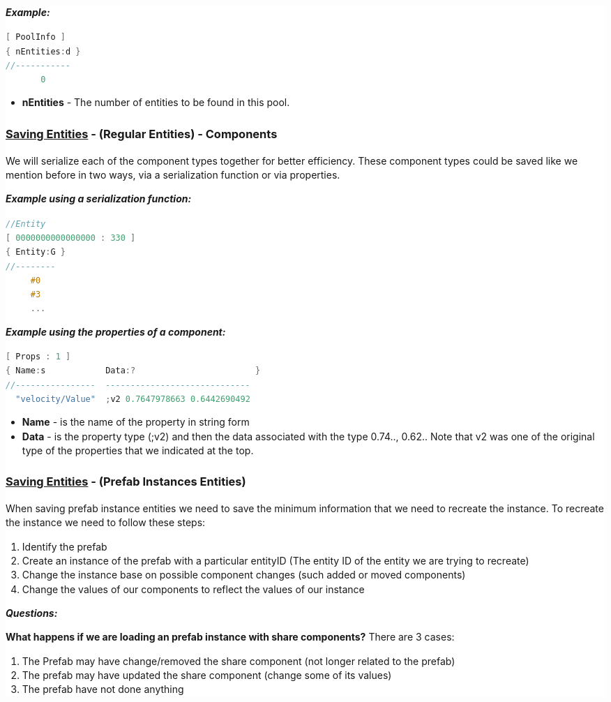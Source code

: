 ***Example:***
~~~cpp
[ PoolInfo ]
{ nEntities:d }
//-----------
       0     
~~~

* **nEntities** - The number of entities to be found in this pool.
  
### <u>Saving Entities</u> - (Regular Entities) - Components
We will serialize each of the component types together for better efficiency. These component types could be saved like we mention before in two ways, via a serialization function or via properties. 

***Example using a serialization function:***
~~~cpp
//Entity
[ 0000000000000000 : 330 ]
{ Entity:G }
//--------
     #0   
     #3   
     ...
~~~

***Example using the properties of a component:***
~~~cpp
[ Props : 1 ]
{ Name:s            Data:?                        }
//----------------  -----------------------------
  "velocity/Value"  ;v2 0.7647978663 0.6442690492
~~~

* **Name** - is the name of the property in string form
* **Data** - is the property type (;v2) and then the data associated with the type 0.74.., 0.62.. Note that v2 was one of the original type of the properties that we indicated at the top.

### <u>Saving Entities</u> - (Prefab Instances Entities)
When saving prefab instance entities we need to save the minimum information that we need to recreate the instance. To recreate the instance we need to follow these steps:

1. Identify the prefab
2. Create an instance of the prefab with a particular entityID (The entity ID of the entity we are trying to recreate)
3. Change the instance base on possible component changes (such added or moved components)
4. Change the values of our components to reflect the values of our instance

***Questions:***

**What happens if we are loading an prefab instance with share components?**
There are 3 cases:
1. The Prefab may have change/removed the share component (not longer related to the prefab)
2. The prefab may have updated the share component (change some of its values)
3. The prefab have not done anything
